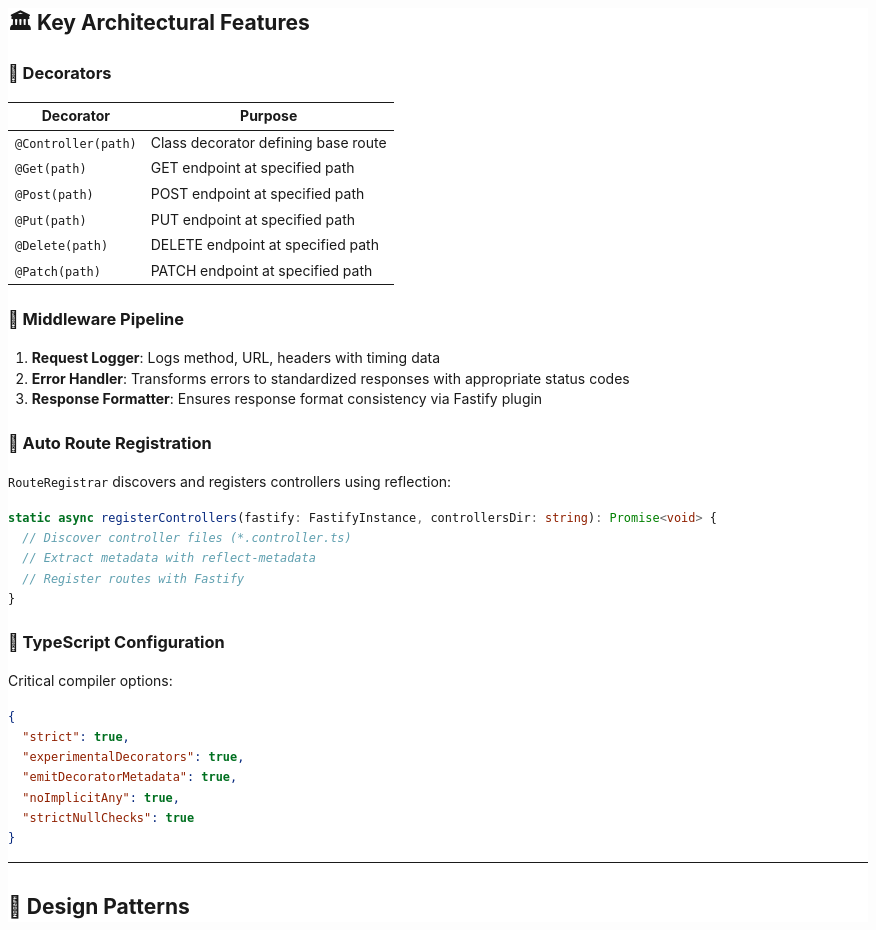 
## 🏛️ Key Architectural Features

### 🔄 Decorators

| Decorator           | Purpose                             |
| ------------------- | ----------------------------------- |
| `@Controller(path)` | Class decorator defining base route |
| `@Get(path)`        | GET endpoint at specified path      |
| `@Post(path)`       | POST endpoint at specified path     |
| `@Put(path)`        | PUT endpoint at specified path      |
| `@Delete(path)`     | DELETE endpoint at specified path   |
| `@Patch(path)`      | PATCH endpoint at specified path    |

### 🔄 Middleware Pipeline

1. **Request Logger**: Logs method, URL, headers with timing data
2. **Error Handler**: Transforms errors to standardized responses with appropriate status codes
3. **Response Formatter**: Ensures response format consistency via Fastify plugin

### 🔄 Auto Route Registration

`RouteRegistrar` discovers and registers controllers using reflection:

```typescript
static async registerControllers(fastify: FastifyInstance, controllersDir: string): Promise<void> {
  // Discover controller files (*.controller.ts)
  // Extract metadata with reflect-metadata
  // Register routes with Fastify
}
```

### 📝 TypeScript Configuration

Critical compiler options:

```json
{
  "strict": true,
  "experimentalDecorators": true,
  "emitDecoratorMetadata": true,
  "noImplicitAny": true,
  "strictNullChecks": true
}
```

---

## 🧰 Design Patterns
